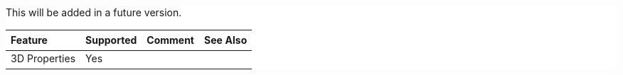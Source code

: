 This will be added in a future version.

|**Feature**|**Supported**|**Comment**|**See Also**|
| :- | :- | :- | :- |
|3D Properties |Yes | | |

